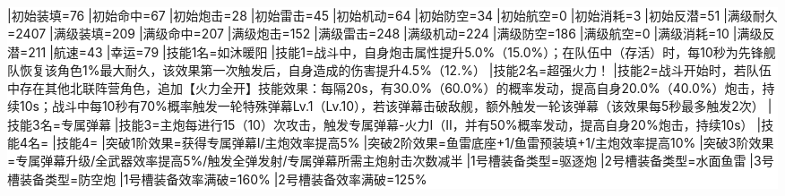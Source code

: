 |初始装填=76
|初始命中=67
|初始炮击=28
|初始雷击=45
|初始机动=64
|初始防空=34
|初始航空=0
|初始消耗=3
|初始反潜=51
|满级耐久=2407
|满级装填=209
|满级命中=207
|满级炮击=152
|满级雷击=248
|满级机动=224
|满级防空=186
|满级航空=0
|满级消耗=10
|满级反潜=211
|航速=43
|幸运=79
|技能1名=如沐暖阳
|技能1=战斗中，自身炮击属性提升5.0%（15.0%）；在队伍中（存活）时，每10秒为先锋舰队恢复该角色1%最大耐久，该效果第一次触发后，自身造成的伤害提升4.5%（12.%）
|技能2名=超强火力！
|技能2=战斗开始时，若队伍中存在其他北联阵营角色，追加【火力全开】技能效果：每隔20s，有30.0%（60.0%）的概率发动，提高自身20.0%（40.0%）炮击，持续10s；战斗中每10秒有70%概率触发一轮特殊弹幕Lv.1（Lv.10），若该弹幕击破敌舰，额外触发一轮该弹幕（该效果每5秒最多触发2次）
|技能3名=专属弹幕
|技能3=主炮每进行15（10）次攻击，触发专属弹幕-火力I（II，并有50%概率发动，提高自身20%炮击，持续10s）
|技能4名=
|技能4=
|突破1阶效果=获得专属弹幕I/主炮效率提高5%
|突破2阶效果=鱼雷底座+1/鱼雷预装填+1/主炮效率提高10%
|突破3阶效果=专属弹幕升级/全武器效率提高5%/触发全弹发射/专属弹幕所需主炮射击次数减半
|1号槽装备类型=驱逐炮
|2号槽装备类型=水面鱼雷
|3号槽装备类型=防空炮
|1号槽装备效率满破=160%
|2号槽装备效率满破=125%